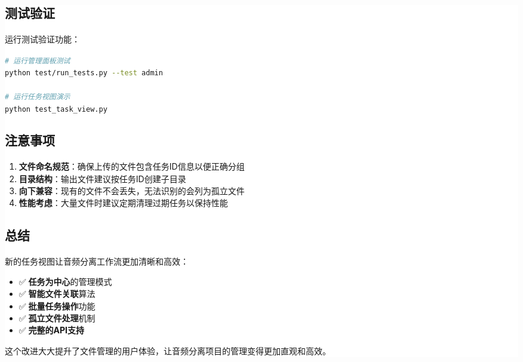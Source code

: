 ## 测试验证

运行测试验证功能：
```bash
# 运行管理面板测试
python test/run_tests.py --test admin

# 运行任务视图演示
python test_task_view.py
```

## 注意事项

1. **文件命名规范**：确保上传的文件包含任务ID信息以便正确分组
2. **目录结构**：输出文件建议按任务ID创建子目录
3. **向下兼容**：现有的文件不会丢失，无法识别的会列为孤立文件
4. **性能考虑**：大量文件时建议定期清理过期任务以保持性能

## 总结

新的任务视图让音频分离工作流更加清晰和高效：
- ✅ **任务为中心**的管理模式
- ✅ **智能文件关联**算法
- ✅ **批量任务操作**功能
- ✅ **孤立文件处理**机制
- ✅ **完整的API支持**

这个改进大大提升了文件管理的用户体验，让音频分离项目的管理变得更加直观和高效。 